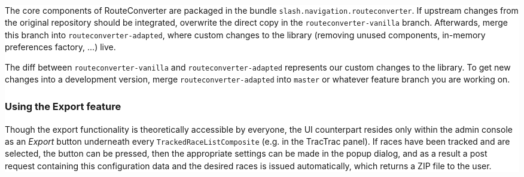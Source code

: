 The core components of RouteConverter are packaged in the bundle ``slash.navigation.routeconverter``. If upstream changes from the original repository should be integrated, overwrite the direct copy in the ``routeconverter-vanilla`` branch. Afterwards, merge this branch into ``routeconverter-adapted``, where custom changes to the library (removing unused components, in-memory preferences factory, ...) live.

The diff between ``routeconverter-vanilla`` and ``routeconverter-adapted`` represents our custom changes to the library. To get new changes into a development version, merge ``routeconverter-adapted`` into ``master`` or whatever feature branch you are working on.

### Using the Export feature
Though the export functionality is theoretically accessible by everyone, the UI counterpart resides only within the admin console as an _Export_ button underneath every `TrackedRaceListComposite` (e.g. in the TracTrac panel). If races have been tracked and are selected, the button can be pressed, then the appropriate settings can be made in the popup dialog, and as a result a post request containing this configuration data and the desired races is issued automatically, which returns a ZIP file to the user.